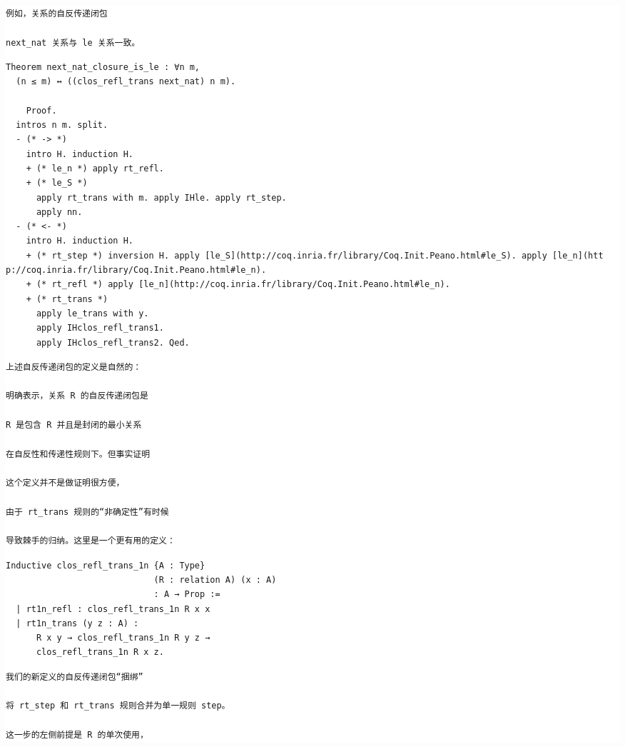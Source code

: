     例如，关系的自反传递闭包

    next_nat 关系与 le 关系一致。

```
Theorem next_nat_closure_is_le : ∀n m,
  (n ≤ m) ↔ ((clos_refl_trans next_nat) n m).

    Proof.
  intros n m. split.
  - (* -> *)
    intro H. induction H.
    + (* le_n *) apply rt_refl.
    + (* le_S *)
      apply rt_trans with m. apply IHle. apply rt_step.
      apply nn.
  - (* <- *)
    intro H. induction H.
    + (* rt_step *) inversion H. apply [le_S](http://coq.inria.fr/library/Coq.Init.Peano.html#le_S). apply [le_n](http://coq.inria.fr/library/Coq.Init.Peano.html#le_n).
    + (* rt_refl *) apply [le_n](http://coq.inria.fr/library/Coq.Init.Peano.html#le_n).
    + (* rt_trans *)
      apply le_trans with y.
      apply IHclos_refl_trans1.
      apply IHclos_refl_trans2. Qed.

```

    上述自反传递闭包的定义是自然的：

    明确表示，关系 R 的自反传递闭包是

    R 是包含 R 并且是封闭的最小关系

    在自反性和传递性规则下。但事实证明

    这个定义并不是做证明很方便，

    由于 rt_trans 规则的“非确定性”有时候

    导致棘手的归纳。这里是一个更有用的定义：

```
Inductive clos_refl_trans_1n {A : Type}
                             (R : relation A) (x : A)
                             : A → Prop :=
  | rt1n_refl : clos_refl_trans_1n R x x
  | rt1n_trans (y z : A) :
      R x y → clos_refl_trans_1n R y z →
      clos_refl_trans_1n R x z.

```

    我们的新定义的自反传递闭包“捆绑”

    将 rt_step 和 rt_trans 规则合并为单一规则 step。

    这一步的左侧前提是 R 的单次使用，

